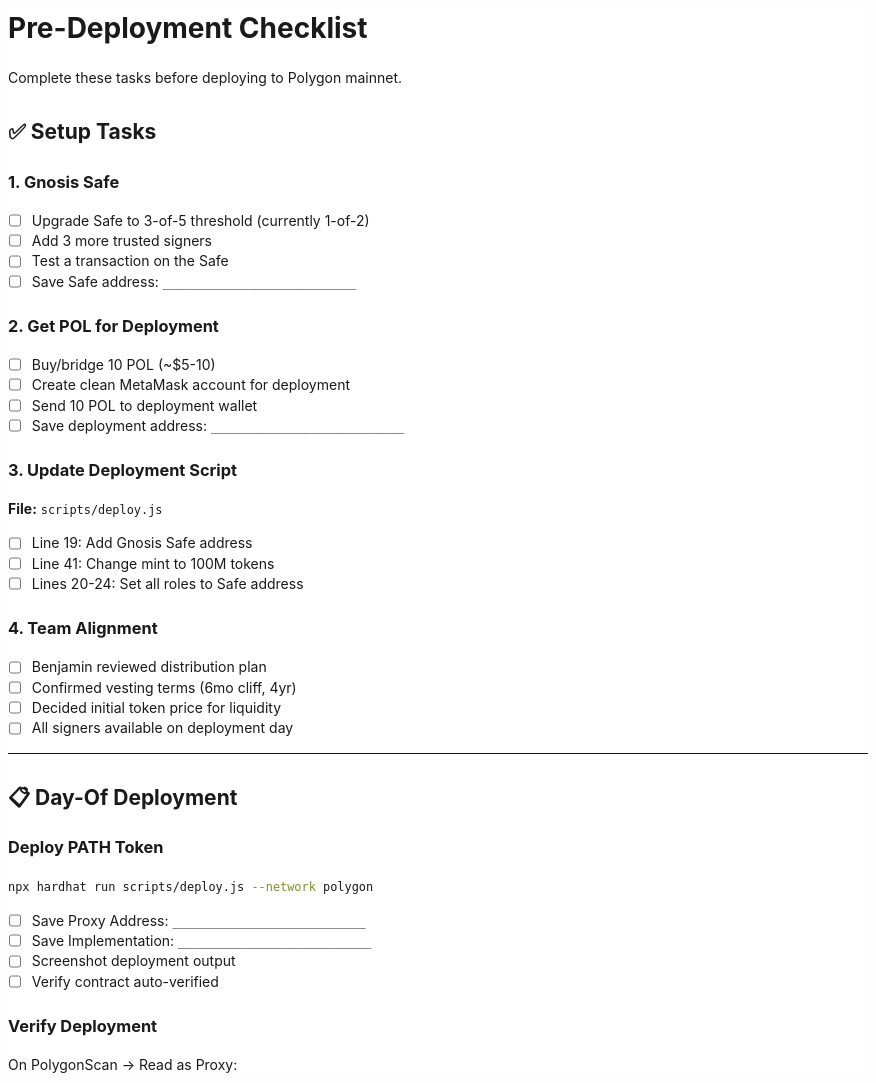 # Pre-Deployment Checklist

Complete these tasks before deploying to Polygon mainnet.

## ✅ Setup Tasks

### 1. Gnosis Safe
- [ ] Upgrade Safe to 3-of-5 threshold (currently 1-of-2)
- [ ] Add 3 more trusted signers
- [ ] Test a transaction on the Safe
- [ ] Save Safe address: `___________________________`

### 2. Get POL for Deployment
- [ ] Buy/bridge 10 POL (~$5-10)
- [ ] Create clean MetaMask account for deployment
- [ ] Send 10 POL to deployment wallet
- [ ] Save deployment address: `___________________________`

### 3. Update Deployment Script

**File:** `scripts/deploy.js`

- [ ] Line 19: Add Gnosis Safe address
- [ ] Line 41: Change mint to 100M tokens
- [ ] Lines 20-24: Set all roles to Safe address

### 4. Team Alignment
- [ ] Benjamin reviewed distribution plan
- [ ] Confirmed vesting terms (6mo cliff, 4yr)
- [ ] Decided initial token price for liquidity
- [ ] All signers available on deployment day

---

## 📋 Day-Of Deployment

### Deploy PATH Token
```bash
npx hardhat run scripts/deploy.js --network polygon
```

- [ ] Save Proxy Address: `___________________________`
- [ ] Save Implementation: `___________________________`
- [ ] Screenshot deployment output
- [ ] Verify contract auto-verified

### Verify Deployment

On PolygonScan → Read as Proxy:
